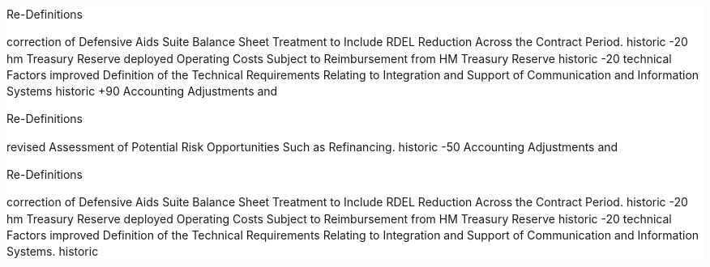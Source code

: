 Re-Definitions</Td>
<td>correction of Defensive Aids Suite Balance Sheet Treatment to Include RDEL Reduction Across the Contract Period.</Td>
</Tr>
<tr>
<td>historic</Td>
<td>
-20
</Td>
<td>hm Treasury Reserve</Td>
<td>deployed Operating Costs Subject to Reimbursement from HM Treasury Reserve</Td>
</Tr>
<tr>
<td>historic</Td>
<td>
-20
</Td>
<td>technical Factors</Td>
<td>improved Definition of the Technical Requirements Relating to Integration and Support of Communication and Information Systems</Td>
</Tr>
<tr>
<td>historic</Td>
<td>
+90
</Td>
<td>
Accounting Adjustments and

Re-Definitions</Td>
<td>revised Assessment of Potential Risk Opportunities Such as Refinancing.</Td>
</Tr>
<tr>
<td>historic</Td>
<td>
-50
</Td>
<td>
Accounting Adjustments and

Re-Definitions</Td>
<td>correction of Defensive Aids Suite Balance Sheet Treatment to Include RDEL Reduction Across the Contract Period.</Td>
</Tr>
<tr>
<td>historic</Td>
<td>
-20
</Td>
<td>hm Treasury Reserve</Td>
<td>deployed Operating Costs Subject to Reimbursement from HM Treasury Reserve</Td>
</Tr>
<tr>
<td>historic</Td>
<td>
-20
</Td>
<td>technical Factors</Td>
<td>improved Definition of the Technical Requirements Relating to Integration and Support of Communication and Information Systems.</Td>
</Tr>
<tr>
<td>historic</Td>
<td>